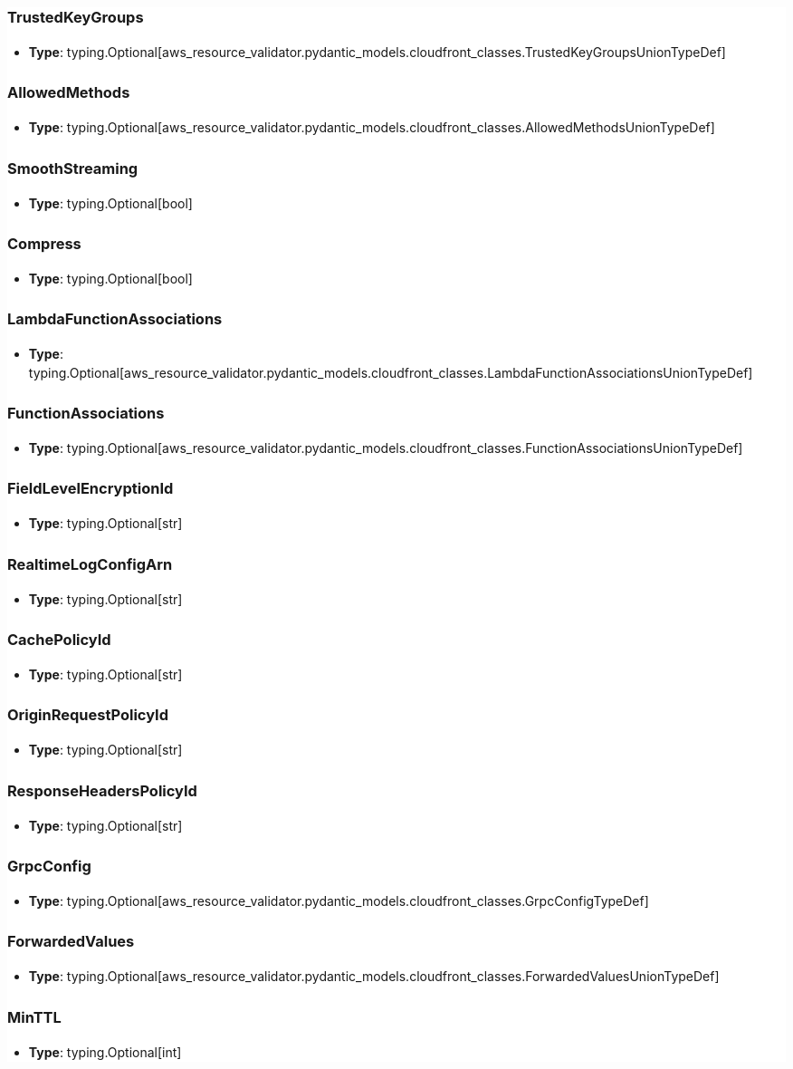 ### TrustedKeyGroups
- **Type**: typing.Optional[aws_resource_validator.pydantic_models.cloudfront_classes.TrustedKeyGroupsUnionTypeDef]

### AllowedMethods
- **Type**: typing.Optional[aws_resource_validator.pydantic_models.cloudfront_classes.AllowedMethodsUnionTypeDef]

### SmoothStreaming
- **Type**: typing.Optional[bool]

### Compress
- **Type**: typing.Optional[bool]

### LambdaFunctionAssociations
- **Type**: typing.Optional[aws_resource_validator.pydantic_models.cloudfront_classes.LambdaFunctionAssociationsUnionTypeDef]

### FunctionAssociations
- **Type**: typing.Optional[aws_resource_validator.pydantic_models.cloudfront_classes.FunctionAssociationsUnionTypeDef]

### FieldLevelEncryptionId
- **Type**: typing.Optional[str]

### RealtimeLogConfigArn
- **Type**: typing.Optional[str]

### CachePolicyId
- **Type**: typing.Optional[str]

### OriginRequestPolicyId
- **Type**: typing.Optional[str]

### ResponseHeadersPolicyId
- **Type**: typing.Optional[str]

### GrpcConfig
- **Type**: typing.Optional[aws_resource_validator.pydantic_models.cloudfront_classes.GrpcConfigTypeDef]

### ForwardedValues
- **Type**: typing.Optional[aws_resource_validator.pydantic_models.cloudfront_classes.ForwardedValuesUnionTypeDef]

### MinTTL
- **Type**: typing.Optional[int]
